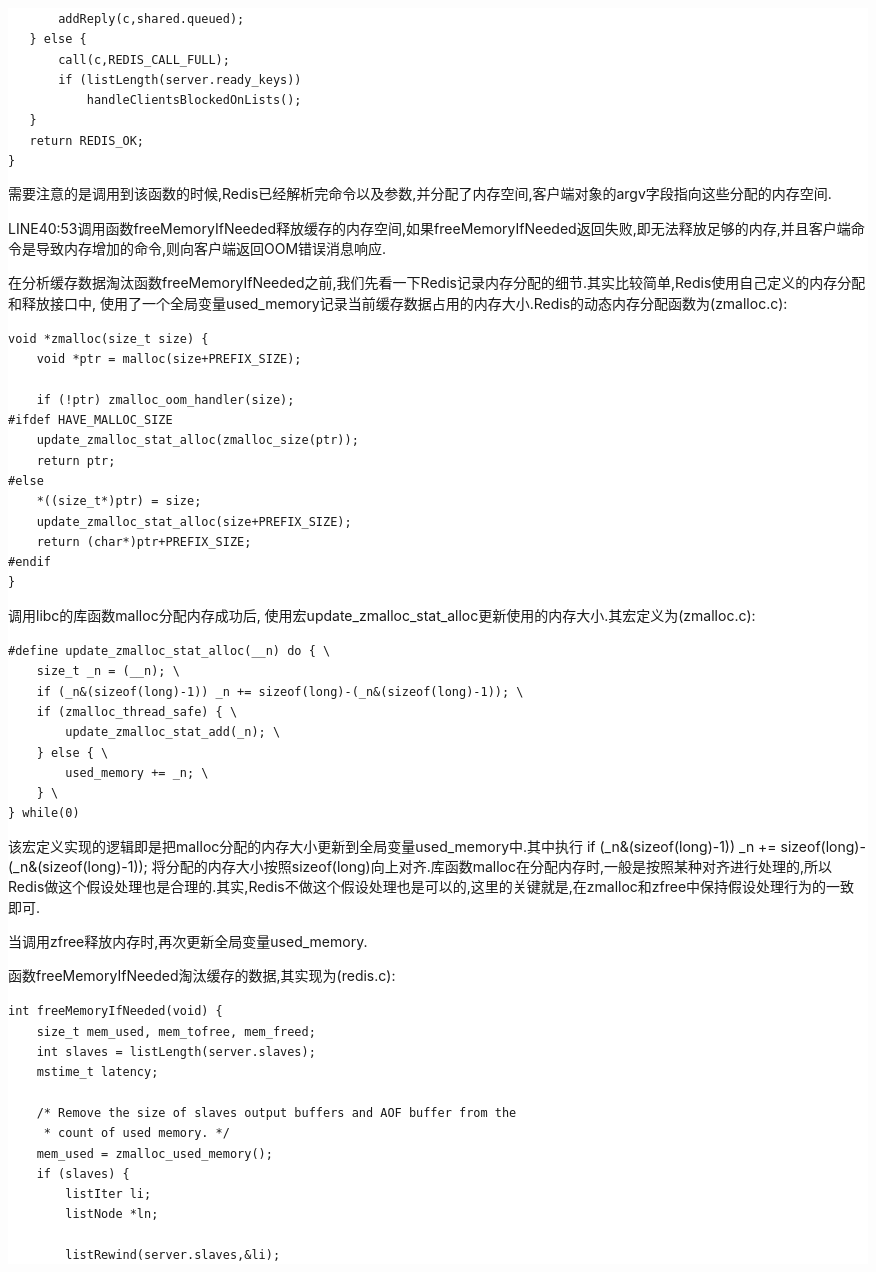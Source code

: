 ```
       addReply(c,shared.queued);
   } else {
       call(c,REDIS_CALL_FULL);
       if (listLength(server.ready_keys))
           handleClientsBlockedOnLists();
   }
   return REDIS_OK;
}
```

需要注意的是调用到该函数的时候,Redis已经解析完命令以及参数,并分配了内存空间,客户端对象的argv字段指向这些分配的内存空间.

LINE40:53调用函数freeMemoryIfNeeded释放缓存的内存空间,如果freeMemoryIfNeeded返回失败,即无法释放足够的内存,并且客户端命令是导致内存增加的命令,则向客户端返回OOM错误消息响应.

在分析缓存数据淘汰函数freeMemoryIfNeeded之前,我们先看一下Redis记录内存分配的细节.其实比较简单,Redis使用自己定义的内存分配和释放接口中, 使用了一个全局变量used_memory记录当前缓存数据占用的内存大小.Redis的动态内存分配函数为(zmalloc.c):

```
void *zmalloc(size_t size) {
    void *ptr = malloc(size+PREFIX_SIZE);

    if (!ptr) zmalloc_oom_handler(size);
#ifdef HAVE_MALLOC_SIZE
    update_zmalloc_stat_alloc(zmalloc_size(ptr));
    return ptr;
#else
    *((size_t*)ptr) = size;
    update_zmalloc_stat_alloc(size+PREFIX_SIZE);
    return (char*)ptr+PREFIX_SIZE;
#endif
}
```
调用libc的库函数malloc分配内存成功后, 使用宏update_zmalloc_stat_alloc更新使用的内存大小.其宏定义为(zmalloc.c):
```
#define update_zmalloc_stat_alloc(__n) do { \
    size_t _n = (__n); \
    if (_n&(sizeof(long)-1)) _n += sizeof(long)-(_n&(sizeof(long)-1)); \
    if (zmalloc_thread_safe) { \
        update_zmalloc_stat_add(_n); \
    } else { \
        used_memory += _n; \
    } \
} while(0)
```
该宏定义实现的逻辑即是把malloc分配的内存大小更新到全局变量used_memory中.其中执行 if (_n&(sizeof(long)-1)) _n += sizeof(long)-(_n&(sizeof(long)-1)); 将分配的内存大小按照sizeof(long)向上对齐.库函数malloc在分配内存时,一般是按照某种对齐进行处理的,所以Redis做这个假设处理也是合理的.其实,Redis不做这个假设处理也是可以的,这里的关键就是,在zmalloc和zfree中保持假设处理行为的一致即可.

当调用zfree释放内存时,再次更新全局变量used_memory.

函数freeMemoryIfNeeded淘汰缓存的数据,其实现为(redis.c):

```
int freeMemoryIfNeeded(void) {
    size_t mem_used, mem_tofree, mem_freed;
    int slaves = listLength(server.slaves);
    mstime_t latency;

    /* Remove the size of slaves output buffers and AOF buffer from the
     * count of used memory. */
    mem_used = zmalloc_used_memory();
    if (slaves) {
        listIter li;
        listNode *ln;

        listRewind(server.slaves,&li);
```